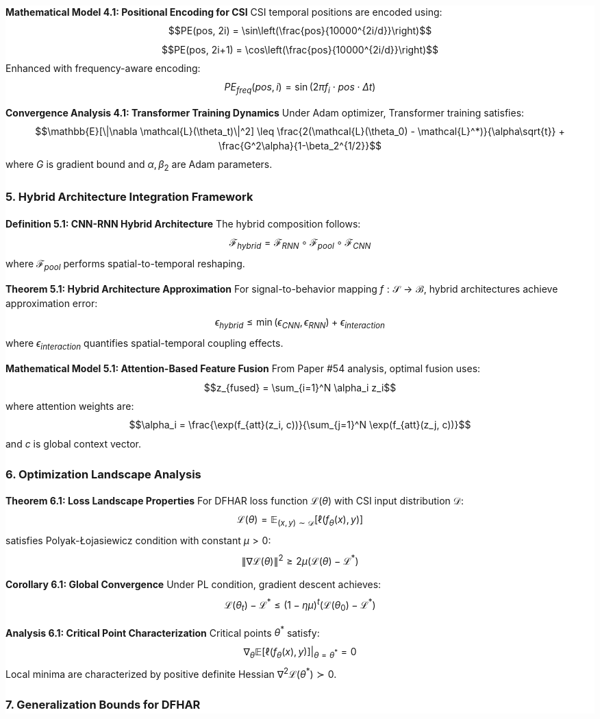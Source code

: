 **Mathematical Model 4.1: Positional Encoding for CSI**
CSI temporal positions are encoded using:
$$PE(pos, 2i) = \sin\left(\frac{pos}{10000^{2i/d}}\right)$$
$$PE(pos, 2i+1) = \cos\left(\frac{pos}{10000^{2i/d}}\right)$$
Enhanced with frequency-aware encoding:
$$PE_{freq}(pos, i) = \sin(2\pi f_i \cdot pos \cdot \Delta t)$$

**Convergence Analysis 4.1: Transformer Training Dynamics**
Under Adam optimizer, Transformer training satisfies:
$$\mathbb{E}[\|\nabla \mathcal{L}(\theta_t)\|^2] \leq \frac{2(\mathcal{L}(\theta_0) - \mathcal{L}^*)}{\alpha\sqrt{t}} + \frac{G^2\alpha}{1-\beta_2^{1/2}}$$
where $G$ is gradient bound and $\alpha, \beta_2$ are Adam parameters.

### 5. Hybrid Architecture Integration Framework

**Definition 5.1: CNN-RNN Hybrid Architecture**
The hybrid composition follows:
$$\mathcal{F}_{hybrid} = \mathcal{F}_{RNN} \circ \mathcal{F}_{pool} \circ \mathcal{F}_{CNN}$$
where $\mathcal{F}_{pool}$ performs spatial-to-temporal reshaping.

**Theorem 5.1: Hybrid Architecture Approximation**
For signal-to-behavior mapping $f: \mathcal{S} \rightarrow \mathcal{B}$, hybrid architectures achieve approximation error:
$$\epsilon_{hybrid} \leq \min(\epsilon_{CNN}, \epsilon_{RNN}) + \epsilon_{interaction}$$
where $\epsilon_{interaction}$ quantifies spatial-temporal coupling effects.

**Mathematical Model 5.1: Attention-Based Feature Fusion**
From Paper #54 analysis, optimal fusion uses:
$$z_{fused} = \sum_{i=1}^N \alpha_i z_i$$
where attention weights are:
$$\alpha_i = \frac{\exp(f_{att}(z_i, c))}{\sum_{j=1}^N \exp(f_{att}(z_j, c))}$$
and $c$ is global context vector.

### 6. Optimization Landscape Analysis

**Theorem 6.1: Loss Landscape Properties**
For DFHAR loss function $\mathcal{L}(\theta)$ with CSI input distribution $\mathcal{D}$:
$$\mathcal{L}(\theta) = \mathbb{E}_{(x,y) \sim \mathcal{D}}[\ell(f_\theta(x), y)]$$
satisfies Polyak-Łojasiewicz condition with constant $\mu > 0$:
$$\|\nabla \mathcal{L}(\theta)\|^2 \geq 2\mu(\mathcal{L}(\theta) - \mathcal{L}^*)$$

**Corollary 6.1: Global Convergence**
Under PL condition, gradient descent achieves:
$$\mathcal{L}(\theta_t) - \mathcal{L}^* \leq (1 - \eta\mu)^t(\mathcal{L}(\theta_0) - \mathcal{L}^*)$$

**Analysis 6.1: Critical Point Characterization**
Critical points $\theta^*$ satisfy:
$$\nabla_\theta \mathbb{E}[\ell(f_\theta(x), y)]|_{\theta=\theta^*} = 0$$
Local minima are characterized by positive definite Hessian $\nabla^2 \mathcal{L}(\theta^*) \succ 0$.

### 7. Generalization Bounds for DFHAR
